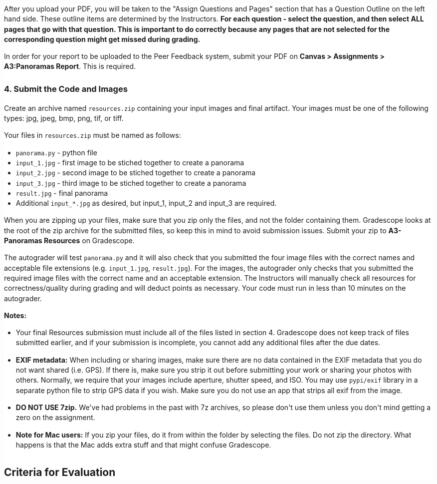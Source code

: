 After you upload your PDF, you will be taken to the "Assign Questions and Pages" section that has a Question Outline on the left hand side. These outline items are determined by the Instructors. **For each question - select the question, and then select ALL pages that go with that question. This is important to do correctly because any pages that are not selected for the corresponding question might get missed during grading.**

In order for your report to be uploaded to the Peer Feedback system, submit your PDF on **Canvas > Assignments > A3:Panoramas Report**. This is required. 


### 4. Submit the Code and Images

Create an archive named `resources.zip` containing your input images and final artifact. Your images must be one of the following types: jpg, jpeg, bmp, png, tif, or tiff.

Your files in `resources.zip` must be named as follows:
  * `panorama.py` - python file
  * `input_1.jpg` - first image to be stiched together to create a panorama
  * `input_2.jpg` - second image to be stiched together to create a panorama
  * `input_3.jpg` - third image to be stiched together to create a panorama
  * `result.jpg` - final panorama
  * Additional `input_*.jpg` as desired, but input_1, input_2 and input_3 are required.

When you are zipping up your files, make sure that you zip only the files, and not the folder containing them. Gradescope looks at the root of the zip archive for the submitted files, so keep this in mind to avoid submission issues. Submit your zip to **A3-Panoramas Resources** on Gradescope. 

The autograder will test `panorama.py` and it will also check that you submitted the four image files with the correct names and acceptable file extensions (e.g. `input_1.jpg`, `result.jpg`). For the images, the autograder only checks that you submitted the required image files with the correct name and an acceptable extension. The Instructors will manually check all resources for correctness/quality during grading and will deduct points as necessary. Your code must run in less than 10 minutes on the autograder.
      
**Notes:**

  - Your final Resources submission must include all of the files listed in section 4. Gradescope does not keep track of files submitted earlier, and if your submission is incomplete, you cannot add any additional files after the due dates. 
  
  - **EXIF metadata:** When including or sharing images, make sure there are no data contained in the EXIF metadata that you do not want shared (i.e. GPS). If there is, make sure you strip it out before submitting your work or sharing your photos with others. Normally, we require that your images include aperture, shutter speed, and ISO. You may use `pypi/exif` library in a separate python file to strip GPS data if you wish.  Make sure you do not use an app that strips all exif from the image. 

  - **DO NOT USE 7zip.** We've had problems in the past with 7z archives, so please don't use them unless you don't mind getting a zero on the assignment.
  
  - **Note for Mac users:** If you zip your files, do it from within the folder by selecting the files.  Do not zip the directory.  What happens is that the Mac adds extra stuff and that might confuse Gradescope.


## Criteria for Evaluation
